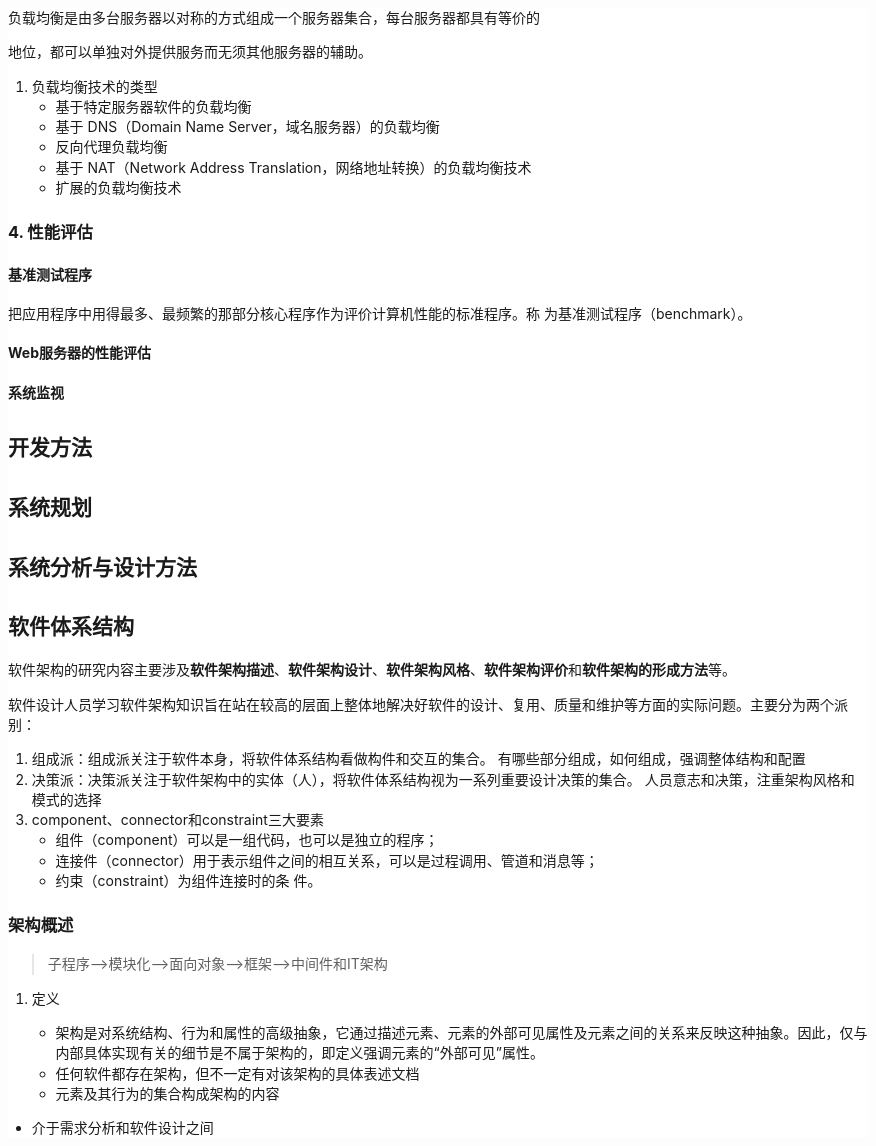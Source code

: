 负载均衡是由多台服务器以对称的方式组成一个服务器集合，每台服务器都具有等价的 

地位，都可以单独对外提供服务而无须其他服务器的辅助。

1. 负载均衡技术的类型
   * 基于特定服务器软件的负载均衡
   * 基于 DNS（Domain Name Server，域名服务器）的负载均衡
   * 反向代理负载均衡
   * 基于 NAT（Network Address Translation，网络地址转换）的负载均衡技术
   * 扩展的负载均衡技术

### 4. 性能评估

#### 基准测试程序

把应用程序中用得最多、最频繁的那部分核心程序作为评价计算机性能的标准程序。称
 为基准测试程序（benchmark）。

#### Web服务器的性能评估

#### 系统监视

## 开发方法

## 系统规划



## 系统分析与设计方法

## 软件体系结构

软件架构的研究内容主要涉及**软件架构描述**、**软件架构设计**、**软件架构风格**、**软件架构评价**和**软件架构的形成方法**等。

 软件设计人员学习软件架构知识旨在站在较高的层面上整体地解决好软件的设计、复用、质量和维护等方面的实际问题。主要分为两个派别：

1. 组成派：组成派关注于软件本身，将软件体系结构看做构件和交互的集合。 有哪些部分组成，如何组成，强调整体结构和配置
2. 决策派：决策派关注于软件架构中的实体（人），将软件体系结构视为一系列重要设计决策的集合。 人员意志和决策，注重架构风格和模式的选择
3. component、connector和constraint三大要素
   * 组件（component）可以是一组代码，也可以是独立的程序；
   * 连接件（connector）用于表示组件之间的相互关系，可以是过程调用、管道和消息等；
   * 约束（constraint）为组件连接时的条 件。

### 架构概述

> 子程序-->模块化-->面向对象-->框架-->中间件和IT架构

1. 定义

   * 架构是对系统结构、行为和属性的高级抽象，它通过描述元素、元素的外部可见属性及元素之间的关系来反映这种抽象。因此，仅与内部具体实现有关的细节是不属于架构的，即定义强调元素的“外部可见”属性。
   * 任何软件都存在架构，但不一定有对该架构的具体表述文档
   * 元素及其行为的集合构成架构的内容
* 介于需求分析和软件设计之间
  